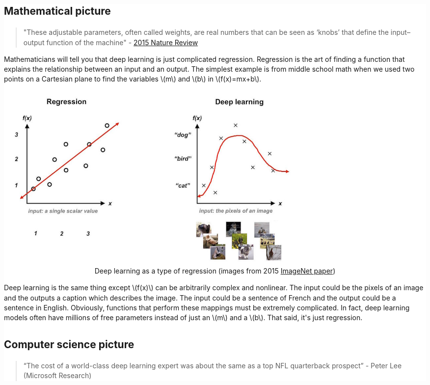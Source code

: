 ## Mathematical picture
> "These adjustable parameters, often called weights, are real numbers that can be seen as ‘knobs’ that define the input–output function of the machine" - [2015 Nature Review](http://www.nature.com/nature/journal/v521/n7553/abs/nature14539.html)

Mathematicians will tell you that deep learning is just complicated regression. Regression is the art of finding a function that explains the relationship between an input and an output. The simplest example is from middle school math when we used two points on a Cartesian plane to find the variables \\(m\\) and \\(b\\) in \\(f(x)=mx+b\\).

<div class="imgcap">
	<img src="/assets/what_is/regression.png" width="70%">
	<div class="thecap" style="text-align:center">Deep learning as a type of regression (images from 2015 <a href="https://arxiv.org/abs/1409.0575">ImageNet paper</a>)</div>
</div>

Deep learning is the same thing except \\(f(x)\\) can be arbitrarily complex and nonlinear. The input could be the pixels of an image and the outputs a caption which describes the image. The input could be a sentence of French and the output could be a sentence in English. Obviously, functions that perform these mappings must be extremely complicated. In fact, deep learning models often have millions of free parameters instead of just an \\(m\\) and a \\(b\\). That said, it's just regression.

## Computer science picture
> “The cost of a world-class deep learning expert was about the same as a top NFL quarterback prospect” - Peter Lee (Microsoft Research)
